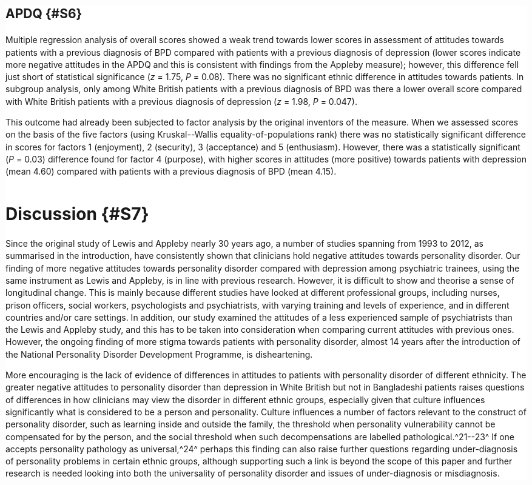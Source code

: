 ## APDQ {#S6}

Multiple regression analysis of overall scores showed a weak trend
towards lower scores in assessment of attitudes towards patients with a
previous diagnosis of BPD compared with patients with a previous
diagnosis of depression (lower scores indicate more negative attitudes
in the APDQ and this is consistent with findings from the Appleby
measure); however, this difference fell just short of statistical
significance (*z* = 1.75, *P* = 0.08). There was no significant ethnic
difference in attitudes towards patients. In subgroup analysis, only
among White British patients with a previous diagnosis of BPD was there
a lower overall score compared with White British patients with a
previous diagnosis of depression (*z* = 1.98, *P* = 0.047).

This outcome had already been subjected to factor analysis by the
original inventors of the measure. When we assessed scores on the basis
of the five factors (using Kruskal--Wallis equality-of-populations rank)
there was no statistically significant difference in scores for factors
1 (enjoyment), 2 (security), 3 (acceptance) and 5 (enthusiasm). However,
there was a statistically significant (*P* = 0.03) difference found for
factor 4 (purpose), with higher scores in attitudes (more positive)
towards patients with depression (mean 4.60) compared with patients with
a previous diagnosis of BPD (mean 4.15).

# Discussion {#S7}

Since the original study of Lewis and Appleby nearly 30 years ago, a
number of studies spanning from 1993 to 2012, as summarised in the
introduction, have consistently shown that clinicians hold negative
attitudes towards personality disorder. Our finding of more negative
attitudes towards personality disorder compared with depression among
psychiatric trainees, using the same instrument as Lewis and Appleby, is
in line with previous research. However, it is difficult to show and
theorise a sense of longitudinal change. This is mainly because
different studies have looked at different professional groups,
including nurses, prison officers, social workers, psychologists and
psychiatrists, with varying training and levels of experience, and in
different countries and/or care settings. In addition, our study
examined the attitudes of a less experienced sample of psychiatrists
than the Lewis and Appleby study, and this has to be taken into
consideration when comparing current attitudes with previous ones.
However, the ongoing finding of more stigma towards patients with
personality disorder, almost 14 years after the introduction of the
National Personality Disorder Development Programme, is disheartening.

More encouraging is the lack of evidence of differences in attitudes to
patients with personality disorder of different ethnicity. The greater
negative attitudes to personality disorder than depression in White
British but not in Bangladeshi patients raises questions of differences
in how clinicians may view the disorder in different ethnic groups,
especially given that culture influences significantly what is
considered to be a person and personality. Culture influences a number
of factors relevant to the construct of personality disorder, such as
learning inside and outside the family, the threshold when personality
vulnerability cannot be compensated for by the person, and the social
threshold when such decompensations are labelled pathological.^21--23^
If one accepts personality pathology as universal,^24^ perhaps this
finding can also raise further questions regarding under-diagnosis of
personality problems in certain ethnic groups, although supporting such
a link is beyond the scope of this paper and further research is needed
looking into both the universality of personality disorder and issues of
under-diagnosis or misdiagnosis.

